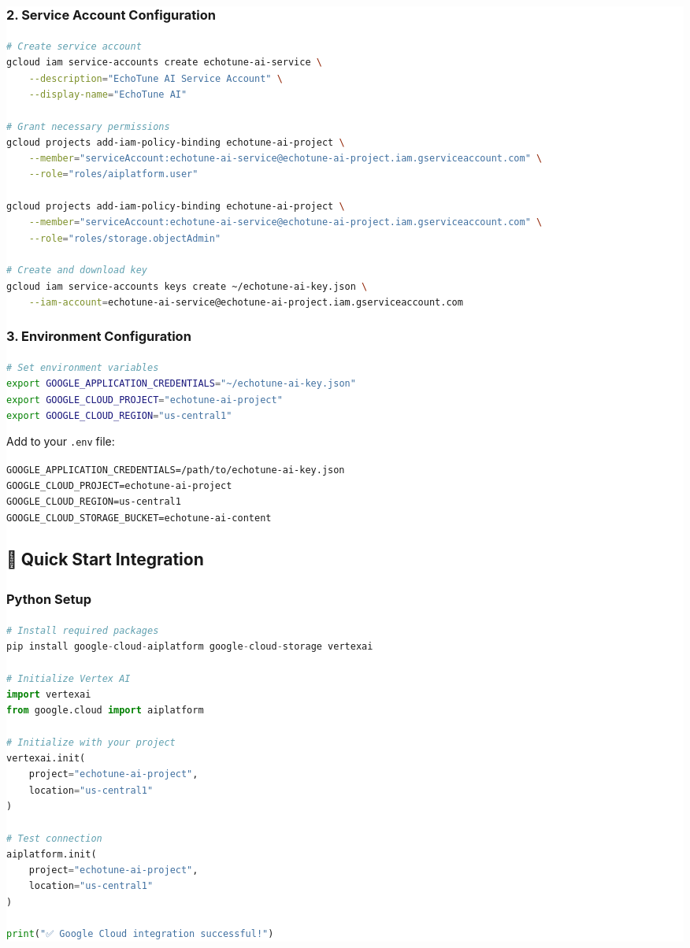 ### 2. Service Account Configuration

```bash
# Create service account
gcloud iam service-accounts create echotune-ai-service \
    --description="EchoTune AI Service Account" \
    --display-name="EchoTune AI"

# Grant necessary permissions
gcloud projects add-iam-policy-binding echotune-ai-project \
    --member="serviceAccount:echotune-ai-service@echotune-ai-project.iam.gserviceaccount.com" \
    --role="roles/aiplatform.user"

gcloud projects add-iam-policy-binding echotune-ai-project \
    --member="serviceAccount:echotune-ai-service@echotune-ai-project.iam.gserviceaccount.com" \
    --role="roles/storage.objectAdmin"

# Create and download key
gcloud iam service-accounts keys create ~/echotune-ai-key.json \
    --iam-account=echotune-ai-service@echotune-ai-project.iam.gserviceaccount.com
```

### 3. Environment Configuration

```bash
# Set environment variables
export GOOGLE_APPLICATION_CREDENTIALS="~/echotune-ai-key.json"
export GOOGLE_CLOUD_PROJECT="echotune-ai-project"
export GOOGLE_CLOUD_REGION="us-central1"
```

Add to your `.env` file:
```env
GOOGLE_APPLICATION_CREDENTIALS=/path/to/echotune-ai-key.json
GOOGLE_CLOUD_PROJECT=echotune-ai-project
GOOGLE_CLOUD_REGION=us-central1
GOOGLE_CLOUD_STORAGE_BUCKET=echotune-ai-content
```

## 🚀 Quick Start Integration

### Python Setup

```python
# Install required packages
pip install google-cloud-aiplatform google-cloud-storage vertexai

# Initialize Vertex AI
import vertexai
from google.cloud import aiplatform

# Initialize with your project
vertexai.init(
    project="echotune-ai-project",
    location="us-central1"
)

# Test connection
aiplatform.init(
    project="echotune-ai-project",
    location="us-central1"
)

print("✅ Google Cloud integration successful!")
```
